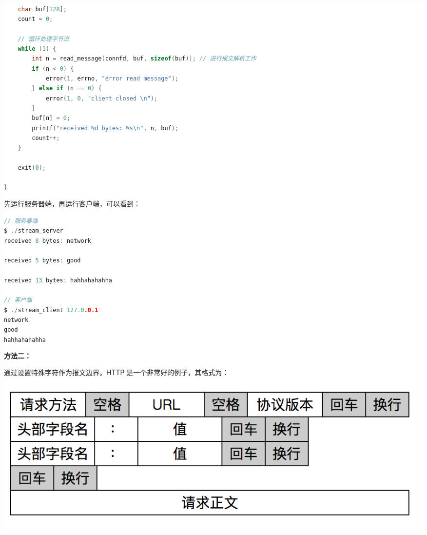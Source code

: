 ```c
    char buf[128];
    count = 0;

    // 循环处理字节流
    while (1) {
        int n = read_message(connfd, buf, sizeof(buf)); // 进行报文解析工作
        if (n < 0) {
            error(1, errno, "error read message");
        } else if (n == 0) {
            error(1, 0, "client closed \n");
        }
        buf[n] = 0;
        printf("received %d bytes: %s\n", n, buf);
        count++;
    }

    exit(0);

}
```

先运行服务器端，再运行客户端，可以看到：

```c
// 服务器端
$ ./stream_server
received 8 bytes: network

received 5 bytes: good

received 13 bytes: hahhahahahha

// 客户端
$ ./stream_client 127.0.0.1
network
good
hahhahahahha
```

**方法二：**

通过设置特殊字符作为报文边界。HTTP 是一个非常好的例子，其格式为：

![HTTP报文格式](resources/HTTP报文格式.png)
